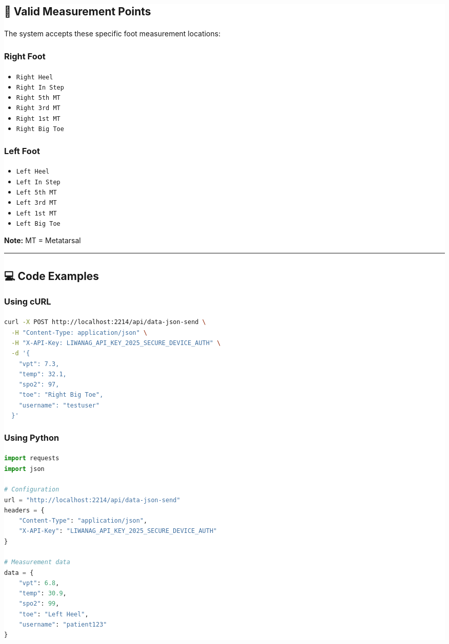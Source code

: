 
## 📍 Valid Measurement Points

The system accepts these specific foot measurement locations:

### Right Foot
- `Right Heel`
- `Right In Step`
- `Right 5th MT`
- `Right 3rd MT`
- `Right 1st MT`
- `Right Big Toe`

### Left Foot
- `Left Heel`
- `Left In Step`
- `Left 5th MT`
- `Left 3rd MT`
- `Left 1st MT`
- `Left Big Toe`

**Note:** MT = Metatarsal

---

## 💻 Code Examples

### Using cURL

```bash
curl -X POST http://localhost:2214/api/data-json-send \
  -H "Content-Type: application/json" \
  -H "X-API-Key: LIWANAG_API_KEY_2025_SECURE_DEVICE_AUTH" \
  -d '{
    "vpt": 7.3,
    "temp": 32.1,
    "spo2": 97,
    "toe": "Right Big Toe",
    "username": "testuser"
  }'
```

### Using Python

```python
import requests
import json

# Configuration
url = "http://localhost:2214/api/data-json-send"
headers = {
    "Content-Type": "application/json",
    "X-API-Key": "LIWANAG_API_KEY_2025_SECURE_DEVICE_AUTH"
}

# Measurement data
data = {
    "vpt": 6.8,
    "temp": 30.9,
    "spo2": 99,
    "toe": "Left Heel",
    "username": "patient123"
}

```